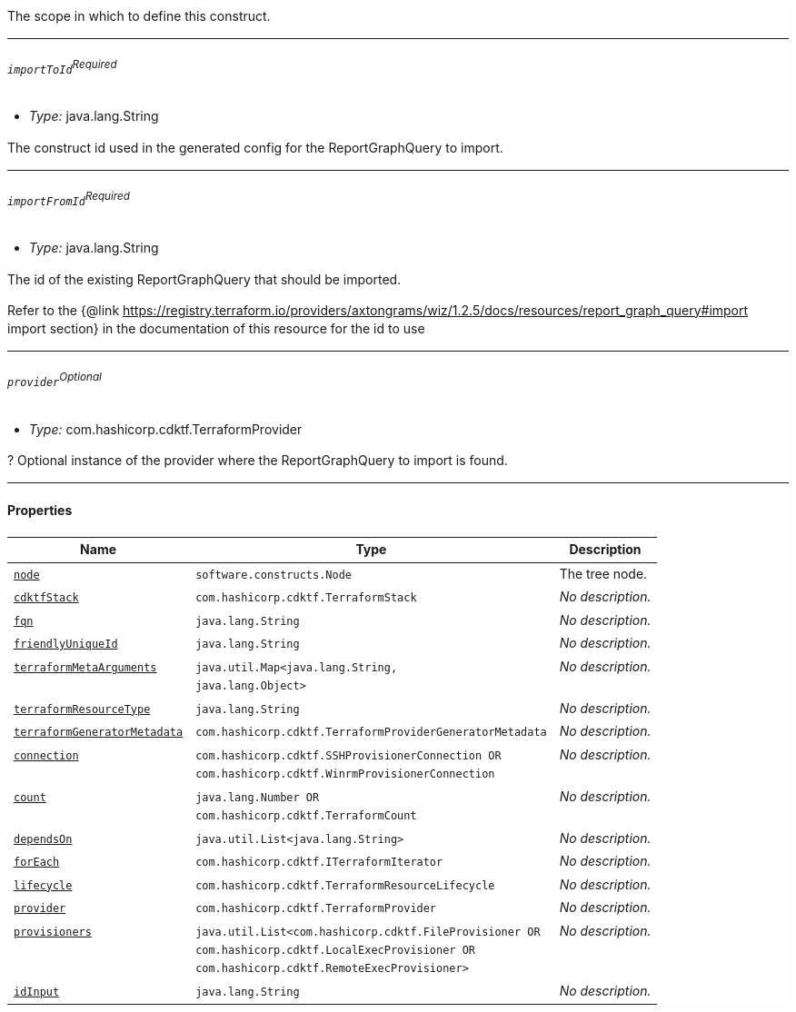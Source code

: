 The scope in which to define this construct.

---

###### `importToId`<sup>Required</sup> <a name="importToId" id="rhizo-co-terraform-provider-wiz.reportGraphQuery.ReportGraphQuery.generateConfigForImport.parameter.importToId"></a>

- *Type:* java.lang.String

The construct id used in the generated config for the ReportGraphQuery to import.

---

###### `importFromId`<sup>Required</sup> <a name="importFromId" id="rhizo-co-terraform-provider-wiz.reportGraphQuery.ReportGraphQuery.generateConfigForImport.parameter.importFromId"></a>

- *Type:* java.lang.String

The id of the existing ReportGraphQuery that should be imported.

Refer to the {@link https://registry.terraform.io/providers/axtongrams/wiz/1.2.5/docs/resources/report_graph_query#import import section} in the documentation of this resource for the id to use

---

###### `provider`<sup>Optional</sup> <a name="provider" id="rhizo-co-terraform-provider-wiz.reportGraphQuery.ReportGraphQuery.generateConfigForImport.parameter.provider"></a>

- *Type:* com.hashicorp.cdktf.TerraformProvider

? Optional instance of the provider where the ReportGraphQuery to import is found.

---

#### Properties <a name="Properties" id="Properties"></a>

| **Name** | **Type** | **Description** |
| --- | --- | --- |
| <code><a href="#rhizo-co-terraform-provider-wiz.reportGraphQuery.ReportGraphQuery.property.node">node</a></code> | <code>software.constructs.Node</code> | The tree node. |
| <code><a href="#rhizo-co-terraform-provider-wiz.reportGraphQuery.ReportGraphQuery.property.cdktfStack">cdktfStack</a></code> | <code>com.hashicorp.cdktf.TerraformStack</code> | *No description.* |
| <code><a href="#rhizo-co-terraform-provider-wiz.reportGraphQuery.ReportGraphQuery.property.fqn">fqn</a></code> | <code>java.lang.String</code> | *No description.* |
| <code><a href="#rhizo-co-terraform-provider-wiz.reportGraphQuery.ReportGraphQuery.property.friendlyUniqueId">friendlyUniqueId</a></code> | <code>java.lang.String</code> | *No description.* |
| <code><a href="#rhizo-co-terraform-provider-wiz.reportGraphQuery.ReportGraphQuery.property.terraformMetaArguments">terraformMetaArguments</a></code> | <code>java.util.Map<java.lang.String, java.lang.Object></code> | *No description.* |
| <code><a href="#rhizo-co-terraform-provider-wiz.reportGraphQuery.ReportGraphQuery.property.terraformResourceType">terraformResourceType</a></code> | <code>java.lang.String</code> | *No description.* |
| <code><a href="#rhizo-co-terraform-provider-wiz.reportGraphQuery.ReportGraphQuery.property.terraformGeneratorMetadata">terraformGeneratorMetadata</a></code> | <code>com.hashicorp.cdktf.TerraformProviderGeneratorMetadata</code> | *No description.* |
| <code><a href="#rhizo-co-terraform-provider-wiz.reportGraphQuery.ReportGraphQuery.property.connection">connection</a></code> | <code>com.hashicorp.cdktf.SSHProvisionerConnection OR com.hashicorp.cdktf.WinrmProvisionerConnection</code> | *No description.* |
| <code><a href="#rhizo-co-terraform-provider-wiz.reportGraphQuery.ReportGraphQuery.property.count">count</a></code> | <code>java.lang.Number OR com.hashicorp.cdktf.TerraformCount</code> | *No description.* |
| <code><a href="#rhizo-co-terraform-provider-wiz.reportGraphQuery.ReportGraphQuery.property.dependsOn">dependsOn</a></code> | <code>java.util.List<java.lang.String></code> | *No description.* |
| <code><a href="#rhizo-co-terraform-provider-wiz.reportGraphQuery.ReportGraphQuery.property.forEach">forEach</a></code> | <code>com.hashicorp.cdktf.ITerraformIterator</code> | *No description.* |
| <code><a href="#rhizo-co-terraform-provider-wiz.reportGraphQuery.ReportGraphQuery.property.lifecycle">lifecycle</a></code> | <code>com.hashicorp.cdktf.TerraformResourceLifecycle</code> | *No description.* |
| <code><a href="#rhizo-co-terraform-provider-wiz.reportGraphQuery.ReportGraphQuery.property.provider">provider</a></code> | <code>com.hashicorp.cdktf.TerraformProvider</code> | *No description.* |
| <code><a href="#rhizo-co-terraform-provider-wiz.reportGraphQuery.ReportGraphQuery.property.provisioners">provisioners</a></code> | <code>java.util.List<com.hashicorp.cdktf.FileProvisioner OR com.hashicorp.cdktf.LocalExecProvisioner OR com.hashicorp.cdktf.RemoteExecProvisioner></code> | *No description.* |
| <code><a href="#rhizo-co-terraform-provider-wiz.reportGraphQuery.ReportGraphQuery.property.idInput">idInput</a></code> | <code>java.lang.String</code> | *No description.* |